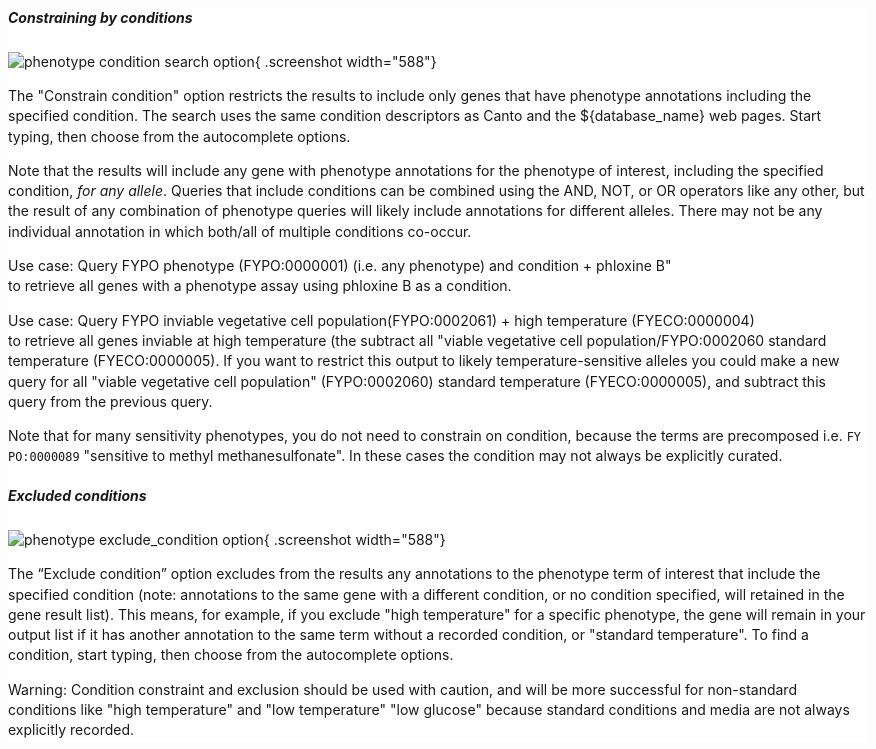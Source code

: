 ##### Constraining by conditions

![phenotype condition search option](assets/fypo_condition_query.png){ .screenshot width="588"}

The "Constrain condition" option restricts the results to include only
genes that have phenotype annotations including the specified
condition. The search uses the same condition descriptors as Canto and
the ${database_name} web pages. Start typing, then choose from the
autocomplete options.

Note that the results will include any gene with phenotype annotations
for the phenotype of interest, including the specified condition, *for any
allele*. Queries that include conditions can be combined using the
AND, NOT, or OR operators like any other, but the result of any
combination of phenotype queries will likely include annotations for
different alleles. There may not be any individual annotation in which
both/all of multiple conditions co-occur.

Use case: Query FYPO phenotype (FYPO:0000001) (i.e. any phenotype) and condition + phloxine B" \
to retrieve all genes with a phenotype assay using phloxine B as a condition.

Use case: Query FYPO inviable vegetative cell population(FYPO:0002061) + high temperature (FYECO:0000004) \
to retrieve all genes inviable at high temperature (the subtract all
"viable vegetative cell population/FYPO:0002060 standard temperature
(FYECO:0000005). If you want to restrict this output to likely
temperature-sensitive alleles you could make a new query for all
"viable vegetative cell population" (FYPO:0002060) standard
temperature (FYECO:0000005), and subtract this query from the previous
query.

Note that for many sensitivity phenotypes, you do not need to constrain
on condition, because the terms are precomposed i.e. `FYPO:0000089`
"sensitive to methyl methanesulfonate".  In these cases the condition
may not always be explicitly curated.

##### Excluded conditions

![phenotype exclude_condition option](assets/fypo_exclude_constraint.png){ .screenshot width="588"}

The “Exclude condition” option excludes from the results any
annotations to the phenotype term of interest that include the
specified condition (note: annotations to the same gene with a
different condition, or no condition specified, will retained in the
gene result list).  This means, for example, if
you exclude "high temperature" for a specific phenotype, the gene will
remain in your output list if it has another annotation to the same
term without a recorded condition, or "standard temperature".  To find
a condition, start typing, then choose from the autocomplete options.

Warning: Condition constraint and exclusion should be used with
caution, and will be more successful for non-standard conditions like
"high temperature" and "low temperature" "low glucose" because
standard conditions and media are not always explicitly recorded.
